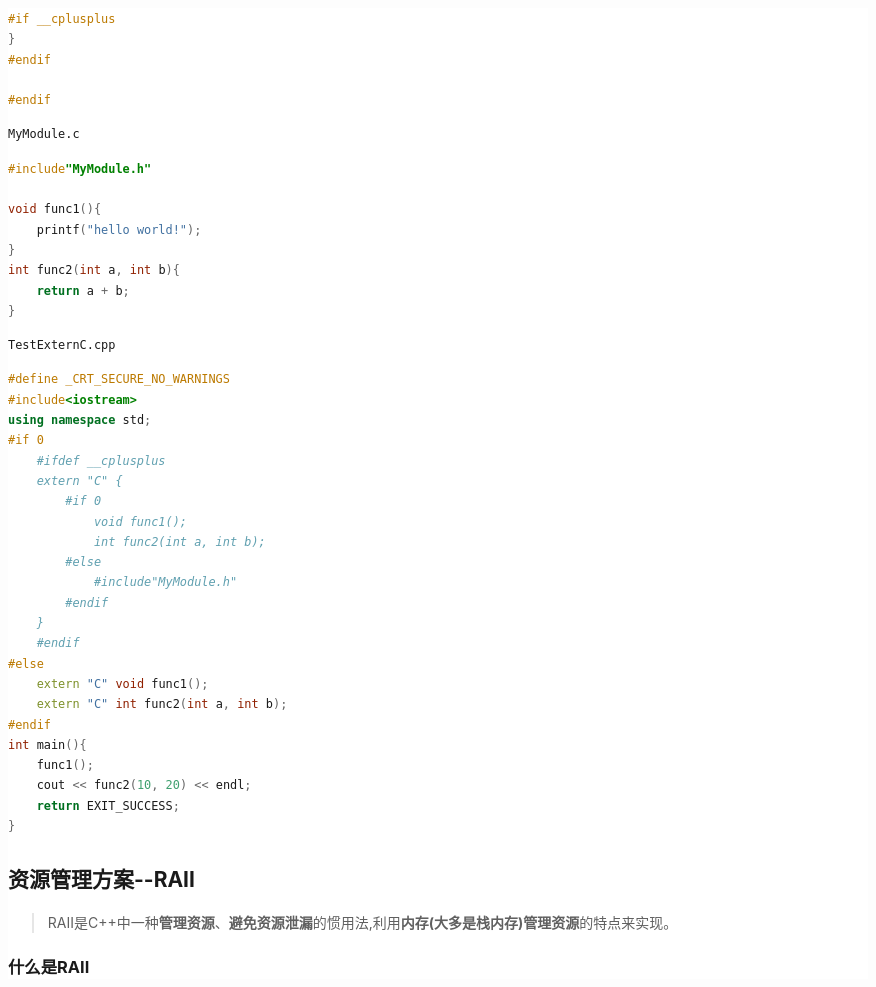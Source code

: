 ```c
#if __cplusplus
}
#endif

#endif
```

`MyModule.c`
```c
#include"MyModule.h"

void func1(){
	printf("hello world!");
}
int func2(int a, int b){
	return a + b;
}
```

`TestExternC.cpp`
```c++
#define _CRT_SECURE_NO_WARNINGS
#include<iostream>
using namespace std;
#if 0
	#ifdef __cplusplus
	extern "C" {
		#if 0
			void func1();
			int func2(int a, int b);
		#else
			#include"MyModule.h"
		#endif
	}
	#endif
#else
	extern "C" void func1();
	extern "C" int func2(int a, int b);
#endif
int main(){
	func1();
	cout << func2(10, 20) << endl;
	return EXIT_SUCCESS;
}
```

## 资源管理方案--RAII 

> RAII是C++中一种**管理资源**、**避免资源泄漏**的惯用法,利用**内存(大多是栈内存)管理资源**的特点来实现。

### 什么是RAII
